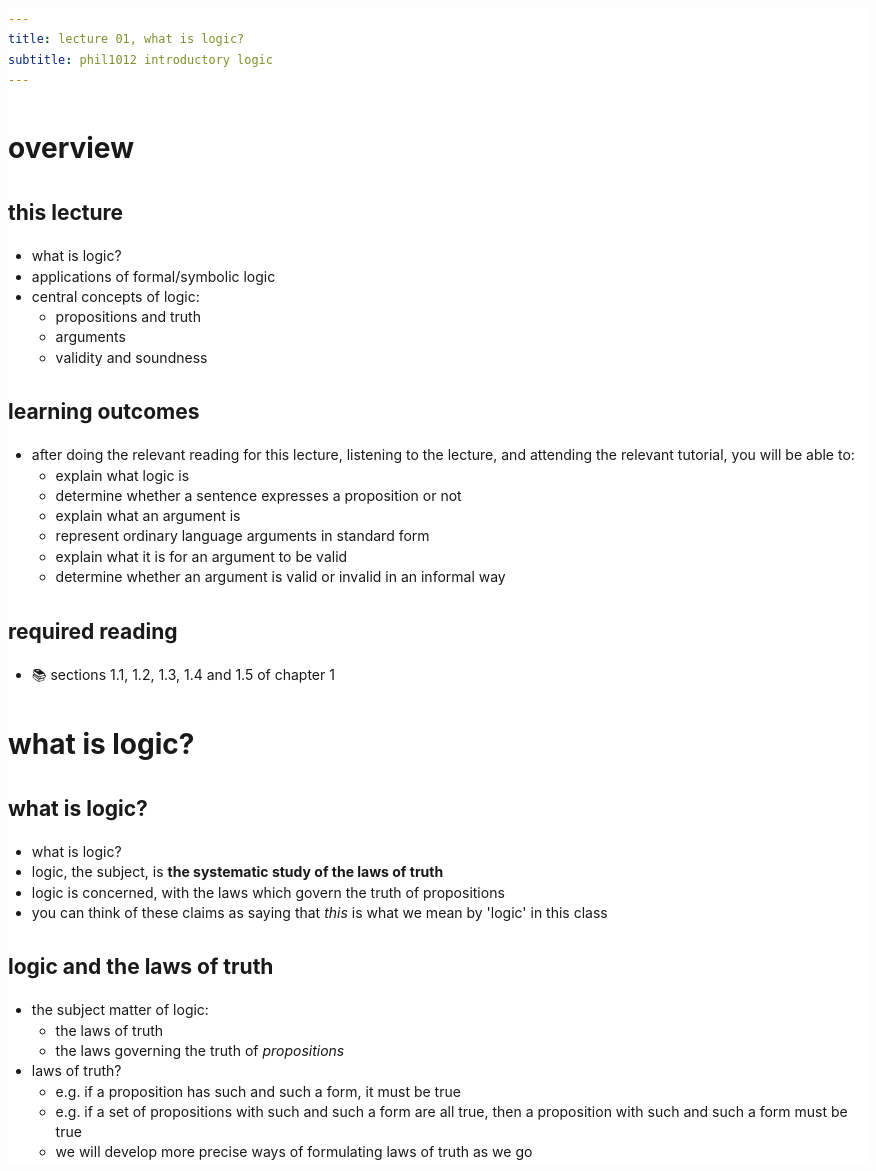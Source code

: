 ```yaml
---
title: lecture 01, what is logic?
subtitle: phil1012 introductory logic
---
```


# overview

## this lecture

* what is logic?
* applications of formal/symbolic logic
* central concepts of logic:
    * propositions and truth
    * arguments
    * validity and soundness

## learning outcomes

* after doing the relevant reading for this lecture, listening to the lecture, and attending the relevant tutorial, you will be able to:
    * explain what logic is
    * determine whether a sentence expresses a proposition or not
    * explain what an argument is
    * represent ordinary language arguments in standard form
    * explain what it is for an argument to be valid
    * determine whether an argument is valid or invalid in an informal way

## required reading

* :books: sections 1.1, 1.2, 1.3, 1.4 and 1.5 of chapter 1

# what is logic? 

## what is logic?

* what is logic?
* logic, the subject, is **the systematic study of the laws of truth**
* logic is concerned, with the laws which govern the truth of propositions
* you can think of these claims as saying that *this* is what we mean by 'logic' in this class 

## logic and the laws of truth

* the subject matter of logic:
   * the laws of truth
   * the laws governing the truth of *propositions*
* laws of truth?
   * e.g. if a proposition has such and such a form, it must be true
   * e.g. if a set of propositions with such and such a form are all true, then a proposition with such and such a form must be true
   * we will develop more precise ways of formulating laws of truth as we go
